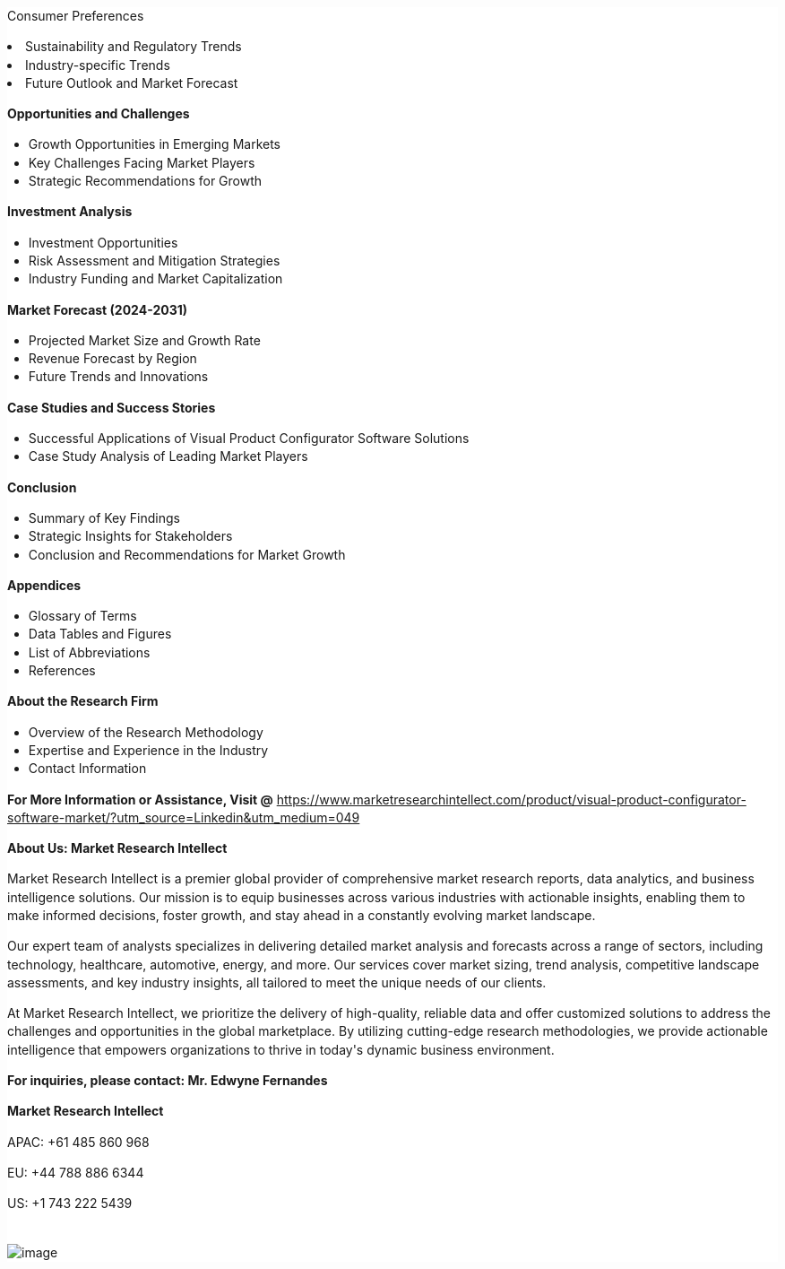 Consumer Preferences</li><li>Sustainability and Regulatory Trends</li><li>Industry-specific Trends</li><li>Future Outlook and Market Forecast</li></ul><p><strong>Opportunities and Challenges</strong></p><ul><li>Growth Opportunities in Emerging Markets</li><li>Key Challenges Facing Market Players</li><li>Strategic Recommendations for Growth</li></ul><p><strong>Investment Analysis</strong></p><ul><li>Investment Opportunities</li><li>Risk Assessment and Mitigation Strategies</li><li>Industry Funding and Market Capitalization</li></ul><p><strong>Market Forecast (2024-2031)</strong></p><ul><li>Projected Market Size and Growth Rate</li><li>Revenue Forecast by Region</li><li>Future Trends and Innovations</li></ul><p><strong>Case Studies and Success Stories</strong></p><ul><li>Successful Applications of Visual Product Configurator Software Solutions</li><li>Case Study Analysis of Leading Market Players</li></ul><p><strong>Conclusion</strong></p><ul><li>Summary of Key Findings</li><li>Strategic Insights for Stakeholders</li><li>Conclusion and Recommendations for Market Growth</li></ul><p><strong>Appendices</strong></p><ul><li>Glossary of Terms</li><li>Data Tables and Figures</li><li>List of Abbreviations</li><li>References</li></ul><p><strong>About the Research Firm</strong></p><ul><li>Overview of the Research Methodology</li><li>Expertise and Experience in the Industry</li><li>Contact Information</li></ul></div><div class="article-main__content" data-test-id="publishing-text-block"><p><span class="font-[700]"><strong>For More Information or Assistance, Visit @</strong>&nbsp;<a href="https://www.marketresearchintellect.com/product/visual-product-configurator-software-market/?utm_source=Linkedin&utm_medium=049">https://www.marketresearchintellect.com/product/visual-product-configurator-software-market/?utm_source=Linkedin&utm_medium=049</a></span></p><p><strong>About Us: Market Research Intellect</strong></p><p>Market Research Intellect is a premier global provider of comprehensive market research reports, data analytics, and business intelligence solutions. Our mission is to equip businesses across various industries with actionable insights, enabling them to make informed decisions, foster growth, and stay ahead in a constantly evolving market landscape.</p><p>Our expert team of analysts specializes in delivering detailed market analysis and forecasts across a range of sectors, including technology, healthcare, automotive, energy, and more. Our services cover market sizing, trend analysis, competitive landscape assessments, and key industry insights, all tailored to meet the unique needs of our clients.</p><p>At Market Research Intellect, we prioritize the delivery of high-quality, reliable data and offer customized solutions to address the challenges and opportunities in the global marketplace. By utilizing cutting-edge research methodologies, we provide actionable intelligence that empowers organizations to thrive in today's dynamic business environment.</p><p><strong>For inquiries, please contact: Mr. Edwyne Fernandes</strong></p><p><strong>Market Research Intellect</strong></p><p>APAC: +61 485 860 968</p><p>EU: +44 788 886 6344</p><p>US: +1 743 222 5439</p></div><div class="article-main__content" data-test-id="publishing-text-block">&nbsp;</div>
![image](https://github.com/user-attachments/assets/94c6dcf7-c618-4df5-8d34-cde65fd1765e)
